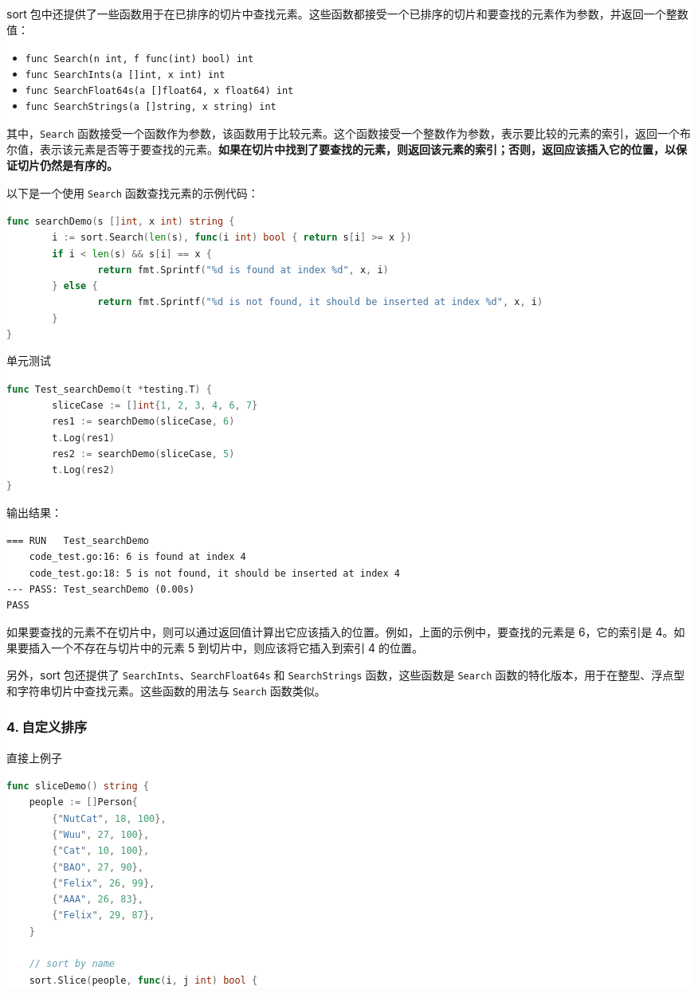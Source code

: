 sort 包中还提供了一些函数用于在已排序的切片中查找元素。这些函数都接受一个已排序的切片和要查找的元素作为参数，并返回一个整数值：

- `func Search(n int, f func(int) bool) int`
- `func SearchInts(a []int, x int) int`
- `func SearchFloat64s(a []float64, x float64) int`
- `func SearchStrings(a []string, x string) int`

其中，`Search` 函数接受一个函数作为参数，该函数用于比较元素。这个函数接受一个整数作为参数，表示要比较的元素的索引，返回一个布尔值，表示该元素是否等于要查找的元素。**如果在切片中找到了要查找的元素，则返回该元素的索引；否则，返回应该插入它的位置，以保证切片仍然是有序的。**

以下是一个使用 `Search` 函数查找元素的示例代码：

```go
func searchDemo(s []int, x int) string {
		i := sort.Search(len(s), func(i int) bool { return s[i] >= x })
		if i < len(s) && s[i] == x {
				return fmt.Sprintf("%d is found at index %d", x, i)
		} else {
				return fmt.Sprintf("%d is not found, it should be inserted at index %d", x, i)
		}
}
```

单元测试

```go
func Test_searchDemo(t *testing.T) {
		sliceCase := []int{1, 2, 3, 4, 6, 7}
		res1 := searchDemo(sliceCase, 6)
		t.Log(res1)
		res2 := searchDemo(sliceCase, 5)
		t.Log(res2)
}
```

输出结果：

```
=== RUN   Test_searchDemo
    code_test.go:16: 6 is found at index 4
    code_test.go:18: 5 is not found, it should be inserted at index 4
--- PASS: Test_searchDemo (0.00s)
PASS

```

如果要查找的元素不在切片中，则可以通过返回值计算出它应该插入的位置。例如，上面的示例中，要查找的元素是 6，它的索引是 4。如果要插入一个不存在与切片中的元素 5 到切片中，则应该将它插入到索引 4 的位置。

另外，sort 包还提供了 `SearchInts`、`SearchFloat64s` 和 `SearchStrings` 函数，这些函数是 `Search` 函数的特化版本，用于在整型、浮点型和字符串切片中查找元素。这些函数的用法与 `Search` 函数类似。

### 4. 自定义排序

直接上例子

```go
func sliceDemo() string {
	people := []Person{
		{"NutCat", 18, 100},
		{"Wuu", 27, 100},
		{"Cat", 10, 100},
		{"BAO", 27, 90},
		{"Felix", 26, 99},
		{"AAA", 26, 83},
		{"Felix", 29, 87},
	}

	// sort by name
	sort.Slice(people, func(i, j int) bool {
```